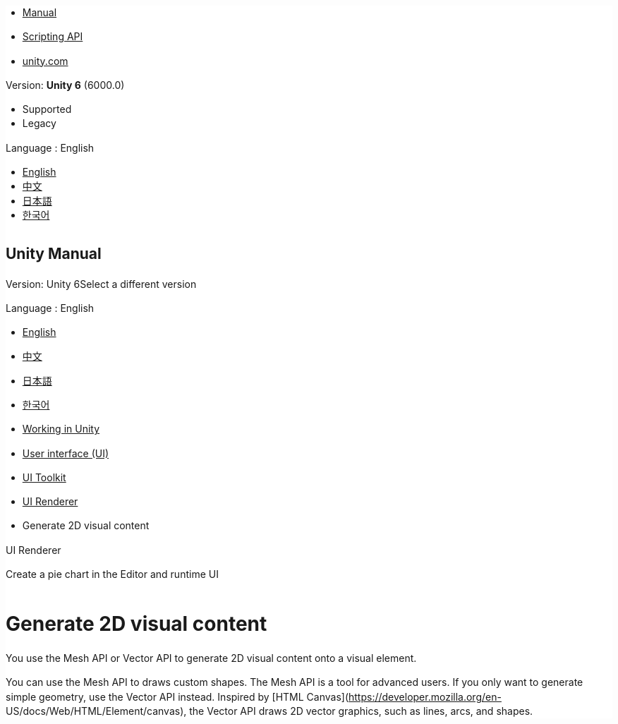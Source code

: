 [](https://docs.unity3d.com)

  * [Manual](../Manual/index.html)
  * [Scripting API](../ScriptReference/index.html)

  * [unity.com](https://unity.com/)

Version: **Unity 6** (6000.0)

  * Supported
  * Legacy

Language : English

  * [English](/Manual/UIE-generate-2d-visual-content.html)
  * [中文](/cn/current/Manual/UIE-generate-2d-visual-content.html)
  * [日本語](/ja/current/Manual/UIE-generate-2d-visual-content.html)
  * [한국어](/kr/current/Manual/UIE-generate-2d-visual-content.html)

[](https://docs.unity3d.com)

## Unity Manual

Version: Unity 6Select a different version

Language : English

  * [English](/Manual/UIE-generate-2d-visual-content.html)
  * [中文](/cn/current/Manual/UIE-generate-2d-visual-content.html)
  * [日本語](/ja/current/Manual/UIE-generate-2d-visual-content.html)
  * [한국어](/kr/current/Manual/UIE-generate-2d-visual-content.html)

  * [Working in Unity](working-in-unity.html)
  * [User interface (UI)](UIToolkits.html)
  * [UI Toolkit](UIElements.html)
  * [UI Renderer](UIE-ui-renderer.html)
  * Generate 2D visual content

[](UIE-ui-renderer.html)

UI Renderer

[](UIE-pie-chart.html)

Create a pie chart in the Editor and runtime UI

# Generate 2D visual content

You use the Mesh API or Vector API to generate 2D visual content onto a visual
element.

You can use the Mesh API to draws custom shapes. The Mesh API is a tool for
advanced users. If you only want to generate simple geometry, use the Vector
API instead. Inspired by [HTML Canvas](https://developer.mozilla.org/en-
US/docs/Web/HTML/Element/canvas), the Vector API draws 2D vector graphics,
such as lines, arcs, and shapes.
